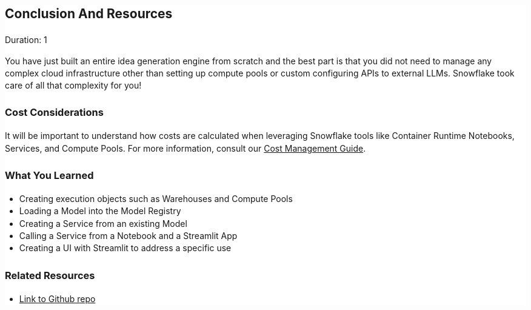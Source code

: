 ## Conclusion And Resources
Duration: 1

You have just built an entire idea generation engine from scratch and the best part is that you did not need to manage any complex cloud infrastructure other than setting up compute pools or custom configuring APIs to external LLMs. Snowflake took care of all that complexity for you!

### Cost Considerations
It will be important to understand how costs are calculated when leveraging Snowflake tools like Container Runtime Notebooks, Services, and Compute Pools. For more information, consult our [Cost Management Guide](https://docs.snowflake.com/en/user-guide/cost-understanding-overall).

### What You Learned
- Creating execution objects such as Warehouses and Compute Pools
- Loading a Model into the Model Registry
- Creating a Service from an existing Model
- Calling a Service from a Notebook and a Streamlit App
- Creating a UI with Streamlit to address a specific use

### Related Resources
- [Link to Github repo](https://github.com/Snowflake-Labs/sfguide-build-a-visual-idea-generator-with-text-to-image-models)
